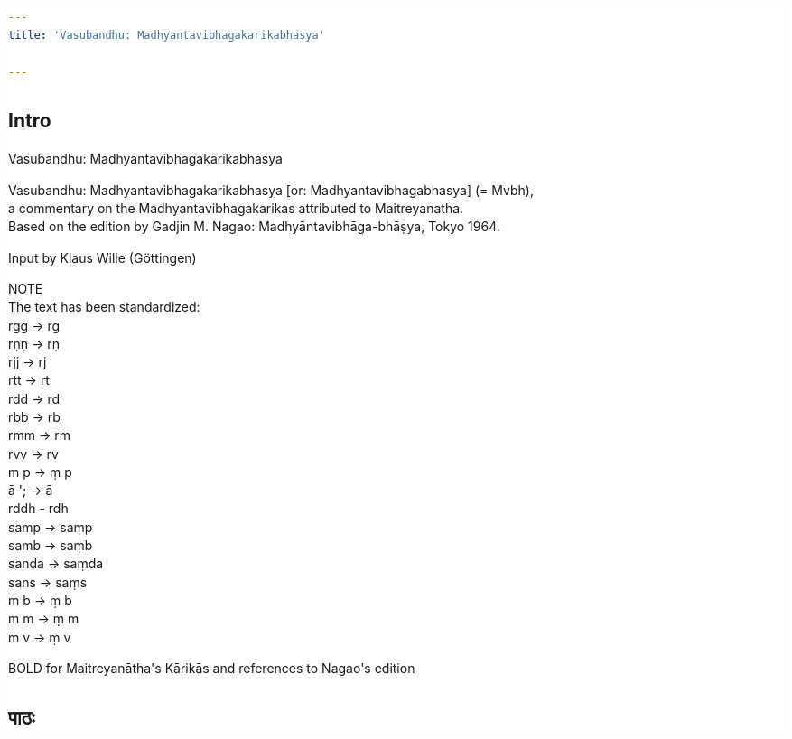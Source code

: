 ```yaml
---
title: 'Vasubandhu: Madhyantavibhagakarikabhasya'

---
```

## Intro
  
  
  
  
 Vasubandhu: Madhyantavibhagakarikabhasya   
  
  
  
  
Vasubandhu: Madhyantavibhagakarikabhasya [or: Madhyantavibhagabhasya] (= Mvbh),  
a commentary on the Madhyantavibhagakarikas attributed to Maitreyanatha.  
Based on the edition by Gadjin M. Nagao: Madhyāntavibhāga-bhāṣya, Tokyo 1964.  
  
  
Input by Klaus Wille (Göttingen)  
  
  
  
NOTE  
The text has been standardized:  
rgg -> rg  
rṇṇ -> rṇ  
rjj -> rj  
rtt -> rt  
rdd -> rd  
rbb -> rb  
rmm -> rm  
rvv -> rv  
m p -> ṃ p  
ā '; -> ā  
rddh - rdh  
samp -> saṃp  
samb -> saṃb  
sanda -> saṃda  
sans -> saṃs  
m b -> ṃ b  
m m -> ṃ m  
m v -> ṃ v  
  
  
  
BOLD for Maitreyanātha's Kārikās and references to Nagao's edition  
  
  
  
  


## पाठः
  
  
  
  